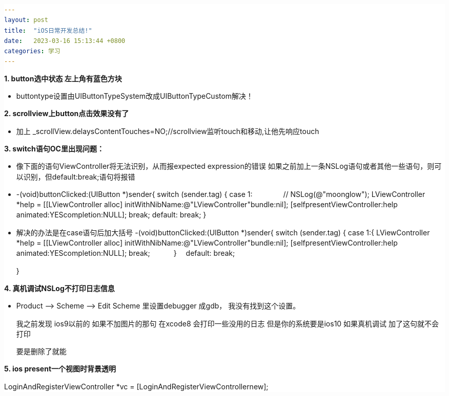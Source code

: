 ```yaml
---
layout: post
title:  "iOS日常开发总结!"
date:   2023-03-16 15:13:44 +0800
categories: 学习
---
```


**1. button选中状态 左上角有蓝色方块**  
+ buttontype设置由UIButtonTypeSystem改成UIButtonTypeCustom解决！

 
**2. scrollview上button点击效果没有了** 
+ 加上 _scrollView.delaysContentTouches=NO;//scrollview监听touch和移动,让他先响应touch

 
**3. switch语句OC里出现问题：**

+ 像下面的语句ViewController将无法识别，从而报expected expression的错误
如果之前加上一条NSLog语句或者其他一些语句，则可以识别，但default:break;语句将报错
+ -(void)buttonClicked:(UIButton *)sender{
    switch (sender.tag) {
        case 1:
　　　　// NSLog(@"moonglow");
            LViewController *help = [[LViewController alloc] initWithNibName:@"LViewController"bundle:nil];
            [selfpresentViewController:help animated:YEScompletion:NULL];
            break;
        default:
            break;
    }

+ 解决的办法是在case语句后加大括号
  -(void)buttonClicked:(UIButton *)sender{
    switch (sender.tag) {
        case 1:{
            LViewController *help = [[LViewController alloc] initWithNibName:@"LViewController"bundle:nil];
            [selfpresentViewController:help animated:YEScompletion:NULL];
            break;
　　　}　
        default:
            break;

    }

**4. 真机调试NSLog不打印日志信息**

+  Product --> Scheme -->  Edit Scheme 里设置debugger 成gdb， 我没有找到这个设置。

   我之前发现  ios9以前的 如果不加图片的那句 在xcode8  会打印一些没用的日志 但是你的系统要是ios10 如果真机调试 加了这句就不会打印 

   要是删除了就能 


**5. ios present一个视图时背景透明**

   LoginAndRegisterViewController *vc = [LoginAndRegisterViewControllernew];
